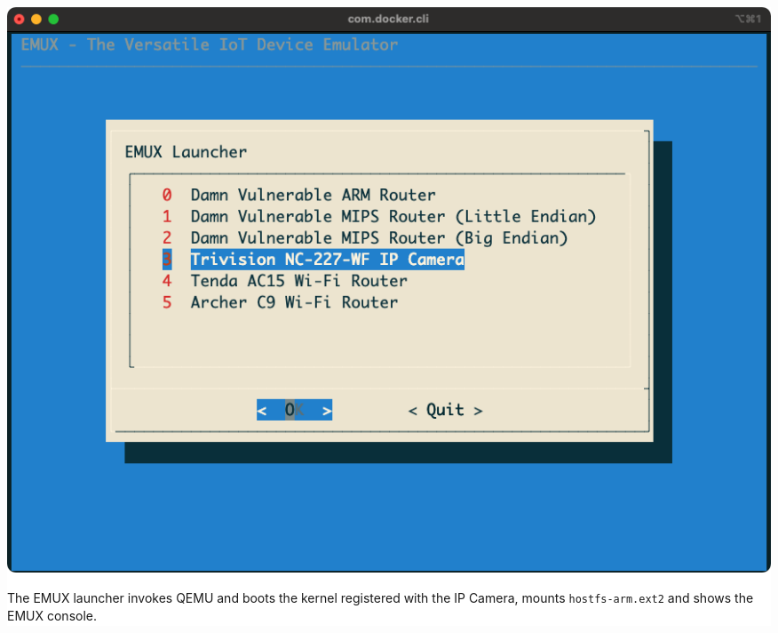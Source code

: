 ![Launcher](img/01-emux-docker-launcher.png "EMUX Launcher")

The EMUX launcher invokes QEMU and boots the kernel registered with the IP Camera, mounts `hostfs-arm.ext2` and shows the EMUX console.
